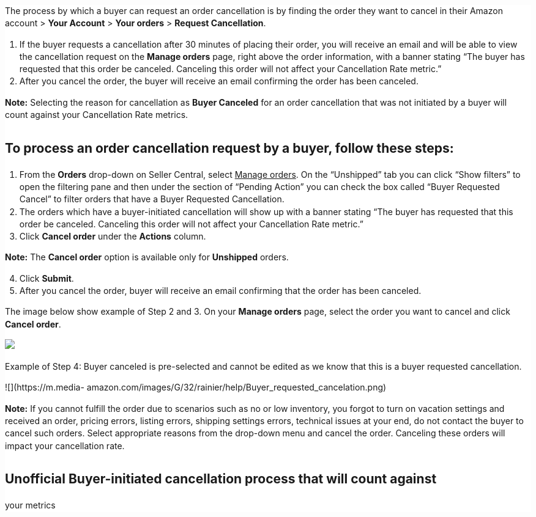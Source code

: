 The process by which a buyer can request an order cancellation is by finding
the order they want to cancel in their Amazon account > **Your Account** >
**Your orders** > **Request Cancellation**.  

  1. If the buyer requests a cancellation after 30 minutes of placing their order, you will receive an email and will be able to view the cancellation request on the **Manage orders** page, right above the order information, with a banner stating “The buyer has requested that this order be canceled. Canceling this order will not affect your Cancellation Rate metric.”
  2. After you cancel the order, the buyer will receive an email confirming the order has been canceled. 

**Note:** Selecting the reason for cancellation as **Buyer Canceled** for an
order cancellation that was not initiated by a buyer will count against your
Cancellation Rate metrics.

## To process an order cancellation request by a buyer, follow these steps:

  

  1. From the **Orders** drop-down on Seller Central, select [Manage orders](/orders-v3/mfn/unshipped?). On the “Unshipped” tab you can click “Show filters” to open the filtering pane and then under the section of “Pending Action” you can check the box called “Buyer Requested Cancel” to filter orders that have a Buyer Requested Cancellation.
  2. The orders which have a buyer-initiated cancellation will show up with a banner stating “The buyer has requested that this order be canceled. Canceling this order will not affect your Cancellation Rate metric.”
  3. Click **Cancel order** under the **Actions** column.

**Note:** The **Cancel order** option is available only for **Unshipped**
orders.

  4. Click **Submit**.
  5. After you cancel the order, buyer will receive an email confirming that the order has been canceled.

The image below show example of Step 2 and 3. On your **Manage orders** page,
select the order you want to cancel and click **Cancel order**.

![](https://m.media-amazon.com/images/G/31/rainer/Picture1.png)

Example of Step 4: Buyer canceled is pre-selected and cannot be edited as we
know that this is a buyer requested cancellation.

![](https://m.media-
amazon.com/images/G/32/rainier/help/Buyer_requested_cancelation.png)  

**Note:** If you cannot fulfill the order due to scenarios such as no or low
inventory, you forgot to turn on vacation settings and received an order,
pricing errors, listing errors, shipping settings errors, technical issues at
your end, do not contact the buyer to cancel such orders. Select appropriate
reasons from the drop-down menu and cancel the order. Canceling these orders
will impact your cancellation rate.

##  Unofficial Buyer-initiated cancellation process that will count against
your metrics
